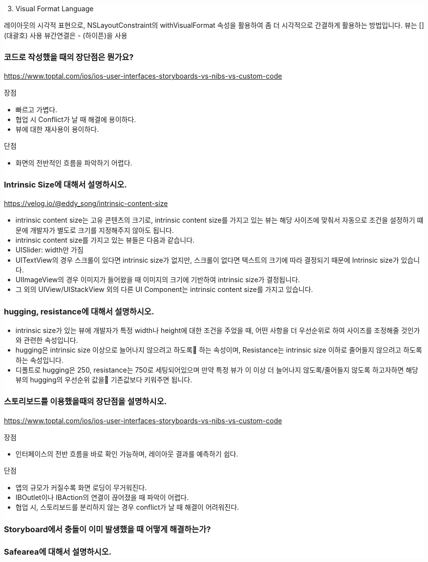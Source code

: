 3) Visual Format Language

레이아웃의 시각적 표현으로, NSLayoutConstraint의 withVisualFormat 속성을 활용하여 좀 더 시각적으로 간결하게 활용하는 방법입니다.
뷰는 [] (대괄호) 사용
뷰간연결은 - (하이픈)을 사용

### 코드로 작성했을 때의 장단점은 뭔가요?

https://www.toptal.com/ios/ios-user-interfaces-storyboards-vs-nibs-vs-custom-code

장점
- 빠르고 가볍다.
- 협업 시 Conflict가 날 때 해결에 용이하다.
- 뷰에 대한 재사용이 용이하다.

단점
- 화면의 전반적인 흐름을 파악하기 어렵다.

### Intrinsic Size에 대해서 설명하시오.
https://velog.io/@eddy_song/intrinsic-content-size

- intrinsic content size는 고유 콘텐츠의 크기로, intrinsic content size를 가지고 있는 뷰는 해당 사이즈에 맞춰서 자동으로 조건을 설정하기 떄문에 개발자가 별도로 크기를 지정해주지 않아도 됩니다.
- intrinsic content size를 가지고 있는 뷰들은 다음과 같습니다.
- UISlider: width만 가짐
- UITextView의 경우 스크롤이 있다면 intrinsic size가 없지만, 스크롤이 없다면 텍스트의 크기에 따라 결정되기 때문에 Intrinsic size가 있습니다.
- UIImageView의 경우 이미지가 들어왔을 때 이미지의 크기에 기반하여 intrinsic size가 결정됩니다.
- 그 외의 UIView/UIStackView 외의 다른 UI Component는 intrinsic content size를 가지고 있습니다.

### hugging, resistance에 대해서 설명하시오.

- intrinsic size가 있는 뷰에 개발자가 특정 width나 height에 대한 조건을 주었을 때, 어떤 사항을 더 우선순위로 하여 사이즈를 조정해줄 것인가와 관련한 속성입니다.
- hugging은 intrinsic size 이상으로 늘어나지 않으려고 하도록 하는 속성이며, Resistance는 intrinsic size 이하로 줄어들지 않으려고 하도록 하는 속성입니다.
- 디폴트로 hugging은 250, resistance는 750로 세팅되어있으며 만약 특정 뷰가 이 이상 더 늘어나지 않도록/줄어들지 않도록 하고자하면 해당 뷰의 hugging의 우선순위 값을 기존값보다 키워주면 됩니다.

### 스토리보드를 이용했을때의 장단점을 설명하시오.

https://www.toptal.com/ios/ios-user-interfaces-storyboards-vs-nibs-vs-custom-code

장점
- 인터페이스의 전반 흐름을 바로 확인 가능하며, 레이아웃 결과를 예측하기 쉽다.

단점
- 앱의 규모가 커질수록 화면 로딩이 무거워진다.
- IBOutlet이나 IBAction의 연결이 끊어졌을 때 파악이 어렵다.
- 협업 시, 스토리보드를 분리하지 않는 경우 conflict가 날 때 해결이 어려워진다.

### Storyboard에서 충돌이 이미 발생했을 때 어떻게 해결하는가?

### Safearea에 대해서 설명하시오.
